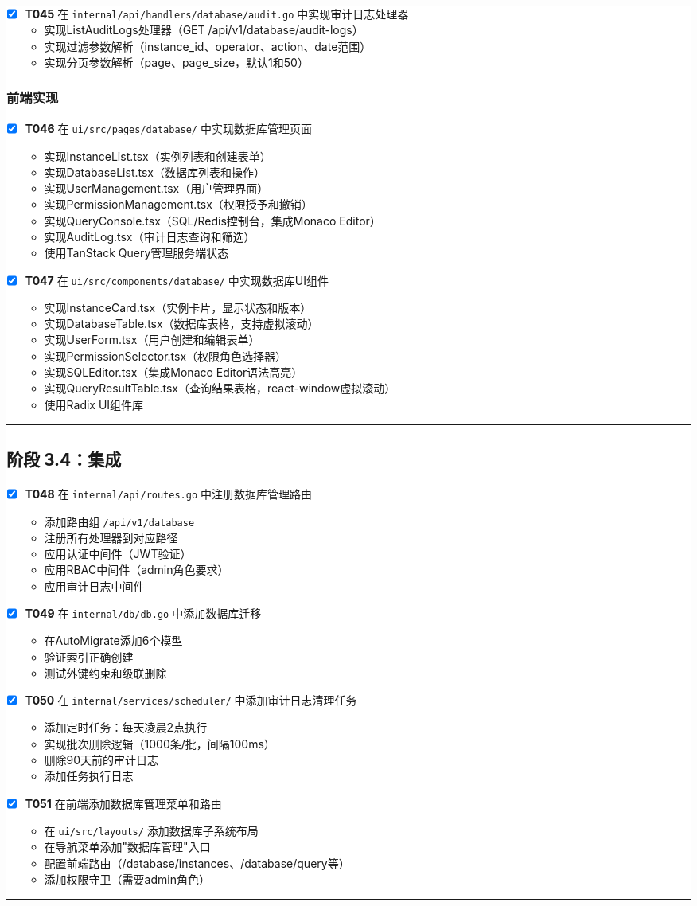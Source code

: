 - [X] **T045** 在 `internal/api/handlers/database/audit.go` 中实现审计日志处理器
  - 实现ListAuditLogs处理器（GET /api/v1/database/audit-logs）
  - 实现过滤参数解析（instance_id、operator、action、date范围）
  - 实现分页参数解析（page、page_size，默认1和50）

### 前端实现

- [X] **T046** 在 `ui/src/pages/database/` 中实现数据库管理页面
  - 实现InstanceList.tsx（实例列表和创建表单）
  - 实现DatabaseList.tsx（数据库列表和操作）
  - 实现UserManagement.tsx（用户管理界面）
  - 实现PermissionManagement.tsx（权限授予和撤销）
  - 实现QueryConsole.tsx（SQL/Redis控制台，集成Monaco Editor）
  - 实现AuditLog.tsx（审计日志查询和筛选）
  - 使用TanStack Query管理服务端状态

- [X] **T047** 在 `ui/src/components/database/` 中实现数据库UI组件
  - 实现InstanceCard.tsx（实例卡片，显示状态和版本）
  - 实现DatabaseTable.tsx（数据库表格，支持虚拟滚动）
  - 实现UserForm.tsx（用户创建和编辑表单）
  - 实现PermissionSelector.tsx（权限角色选择器）
  - 实现SQLEditor.tsx（集成Monaco Editor语法高亮）
  - 实现QueryResultTable.tsx（查询结果表格，react-window虚拟滚动）
  - 使用Radix UI组件库

---

## 阶段 3.4：集成

- [X] **T048** 在 `internal/api/routes.go` 中注册数据库管理路由
  - 添加路由组 `/api/v1/database`
  - 注册所有处理器到对应路径
  - 应用认证中间件（JWT验证）
  - 应用RBAC中间件（admin角色要求）
  - 应用审计日志中间件

- [X] **T049** 在 `internal/db/db.go` 中添加数据库迁移
  - 在AutoMigrate添加6个模型
  - 验证索引正确创建
  - 测试外键约束和级联删除

- [X] **T050** 在 `internal/services/scheduler/` 中添加审计日志清理任务
  - 添加定时任务：每天凌晨2点执行
  - 实现批次删除逻辑（1000条/批，间隔100ms）
  - 删除90天前的审计日志
  - 添加任务执行日志

- [X] **T051** 在前端添加数据库管理菜单和路由
  - 在 `ui/src/layouts/` 添加数据库子系统布局
  - 在导航菜单添加"数据库管理"入口
  - 配置前端路由（/database/instances、/database/query等）
  - 添加权限守卫（需要admin角色）

---
